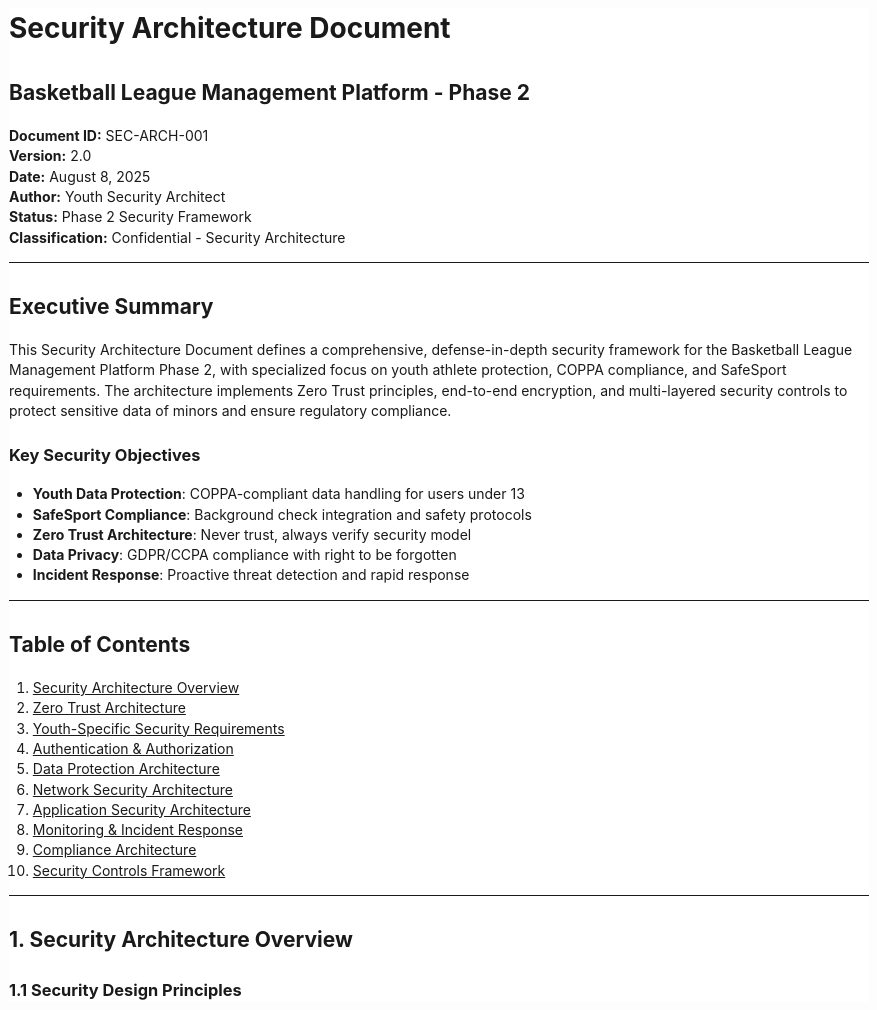 # Security Architecture Document
## Basketball League Management Platform - Phase 2

**Document ID:** SEC-ARCH-001  
**Version:** 2.0  
**Date:** August 8, 2025  
**Author:** Youth Security Architect  
**Status:** Phase 2 Security Framework  
**Classification:** Confidential - Security Architecture  

---

## Executive Summary

This Security Architecture Document defines a comprehensive, defense-in-depth security framework for the Basketball League Management Platform Phase 2, with specialized focus on youth athlete protection, COPPA compliance, and SafeSport requirements. The architecture implements Zero Trust principles, end-to-end encryption, and multi-layered security controls to protect sensitive data of minors and ensure regulatory compliance.

### Key Security Objectives
- **Youth Data Protection**: COPPA-compliant data handling for users under 13
- **SafeSport Compliance**: Background check integration and safety protocols
- **Zero Trust Architecture**: Never trust, always verify security model
- **Data Privacy**: GDPR/CCPA compliance with right to be forgotten
- **Incident Response**: Proactive threat detection and rapid response

---

## Table of Contents

1. [Security Architecture Overview](#1-security-architecture-overview)
2. [Zero Trust Architecture](#2-zero-trust-architecture)
3. [Youth-Specific Security Requirements](#3-youth-specific-security-requirements)
4. [Authentication & Authorization](#4-authentication--authorization)
5. [Data Protection Architecture](#5-data-protection-architecture)
6. [Network Security Architecture](#6-network-security-architecture)
7. [Application Security Architecture](#7-application-security-architecture)
8. [Monitoring & Incident Response](#8-monitoring--incident-response)
9. [Compliance Architecture](#9-compliance-architecture)
10. [Security Controls Framework](#10-security-controls-framework)

---

## 1. Security Architecture Overview

### 1.1 Security Design Principles
